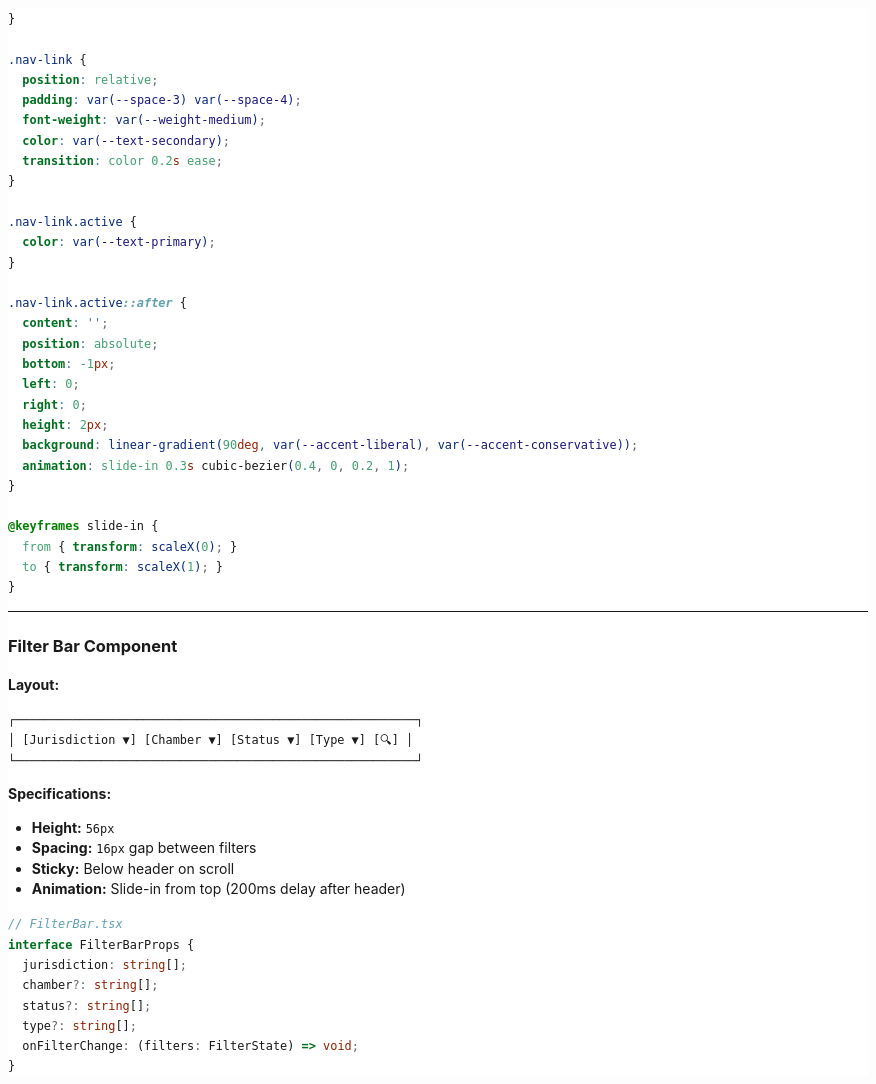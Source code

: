 ```css
}

.nav-link {
  position: relative;
  padding: var(--space-3) var(--space-4);
  font-weight: var(--weight-medium);
  color: var(--text-secondary);
  transition: color 0.2s ease;
}

.nav-link.active {
  color: var(--text-primary);
}

.nav-link.active::after {
  content: '';
  position: absolute;
  bottom: -1px;
  left: 0;
  right: 0;
  height: 2px;
  background: linear-gradient(90deg, var(--accent-liberal), var(--accent-conservative));
  animation: slide-in 0.3s cubic-bezier(0.4, 0, 0.2, 1);
}

@keyframes slide-in {
  from { transform: scaleX(0); }
  to { transform: scaleX(1); }
}
```

---

### Filter Bar Component

**Layout:**
```
┌────────────────────────────────────────────────────────┐
│ [Jurisdiction ▼] [Chamber ▼] [Status ▼] [Type ▼] [🔍] │
└────────────────────────────────────────────────────────┘
```

**Specifications:**
- **Height:** `56px`
- **Spacing:** `16px` gap between filters
- **Sticky:** Below header on scroll
- **Animation:** Slide-in from top (200ms delay after header)

```typescript
// FilterBar.tsx
interface FilterBarProps {
  jurisdiction: string[];
  chamber?: string[];
  status?: string[];
  type?: string[];
  onFilterChange: (filters: FilterState) => void;
}
```
